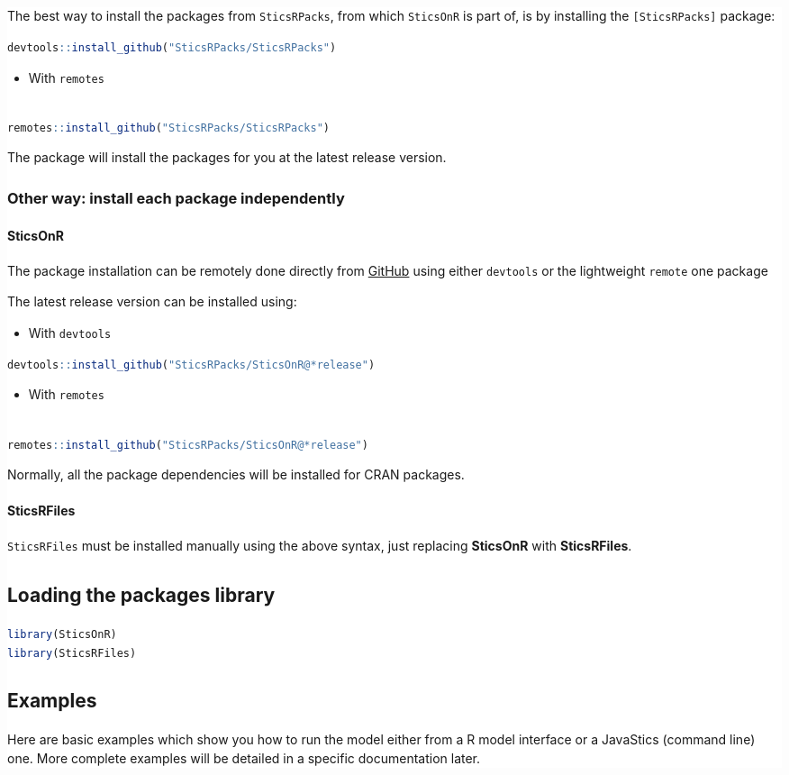 The best way to install the packages from `SticsRPacks`, from which
`SticsOnR` is part of, is by installing the `[SticsRPacks]` package:

``` r
devtools::install_github("SticsRPacks/SticsRPacks")
```

- With `remotes`

``` r

remotes::install_github("SticsRPacks/SticsRPacks")
```

The package will install the packages for you at the latest release
version.

### Other way: install each package independently

#### SticsOnR

The package installation can be remotely done directly from
[GitHub](https://github.com/) using either `devtools` or the lightweight
`remote` one package

The latest release version can be installed using:

- With `devtools`

``` r
devtools::install_github("SticsRPacks/SticsOnR@*release")
```

- With `remotes`

``` r

remotes::install_github("SticsRPacks/SticsOnR@*release")
```

Normally, all the package dependencies will be installed for CRAN
packages.

#### SticsRFiles

`SticsRFiles` must be installed manually using the above syntax, just
replacing **SticsOnR** with **SticsRFiles**.

## Loading the packages library

``` r
library(SticsOnR)
library(SticsRFiles)
```

## Examples

Here are basic examples which show you how to run the model either from
a R model interface or a JavaStics (command line) one. More complete
examples will be detailed in a specific documentation later.
